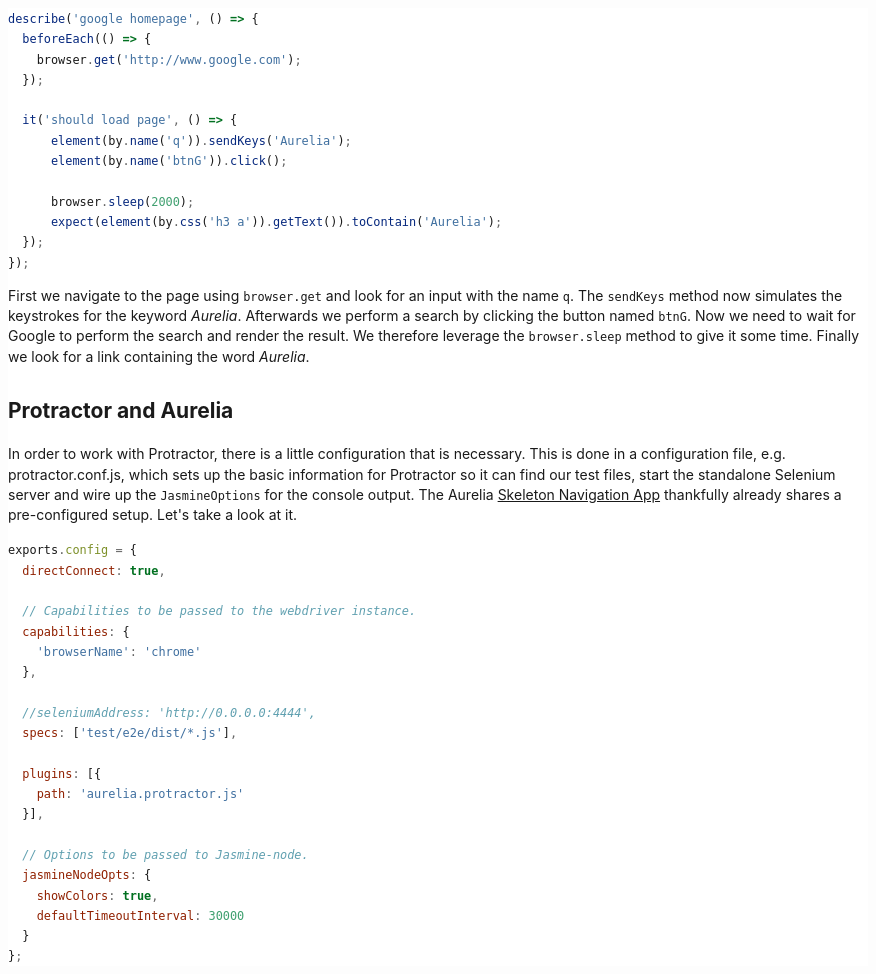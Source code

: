 ```JavaScript Providing Input
describe('google homepage', () => {
  beforeEach(() => {
    browser.get('http://www.google.com');
  });

  it('should load page', () => {
      element(by.name('q')).sendKeys('Aurelia');
      element(by.name('btnG')).click();

      browser.sleep(2000);
      expect(element(by.css('h3 a')).getText()).toContain('Aurelia');
  });
});
```

First we navigate to the page using `browser.get` and look for an input with the name `q`. The `sendKeys` method now simulates the keystrokes for the keyword _Aurelia_. Afterwards we perform a search by clicking the button named `btnG`. Now we need to wait for Google to perform the search and render the result. We therefore leverage the `browser.sleep` method to give it some time. Finally we look for a link containing the word _Aurelia_.

## Protractor and Aurelia

In order to work with Protractor, there is a little configuration that is necessary. This is done in a configuration file, e.g. protractor.conf.js, which sets up the basic information for Protractor so it can find our test files, start the standalone Selenium server and wire up the `JasmineOptions` for the console output. The Aurelia [Skeleton Navigation App](https://github.com/aurelia/skeleton-navigation) thankfully already shares a pre-configured setup. Let's take a look at it.

```JavaScript protractor.conf.js
exports.config = {
  directConnect: true,

  // Capabilities to be passed to the webdriver instance.
  capabilities: {
    'browserName': 'chrome'
  },

  //seleniumAddress: 'http://0.0.0.0:4444',
  specs: ['test/e2e/dist/*.js'],

  plugins: [{
    path: 'aurelia.protractor.js'
  }],

  // Options to be passed to Jasmine-node.
  jasmineNodeOpts: {
    showColors: true,
    defaultTimeoutInterval: 30000
  }
};
```
